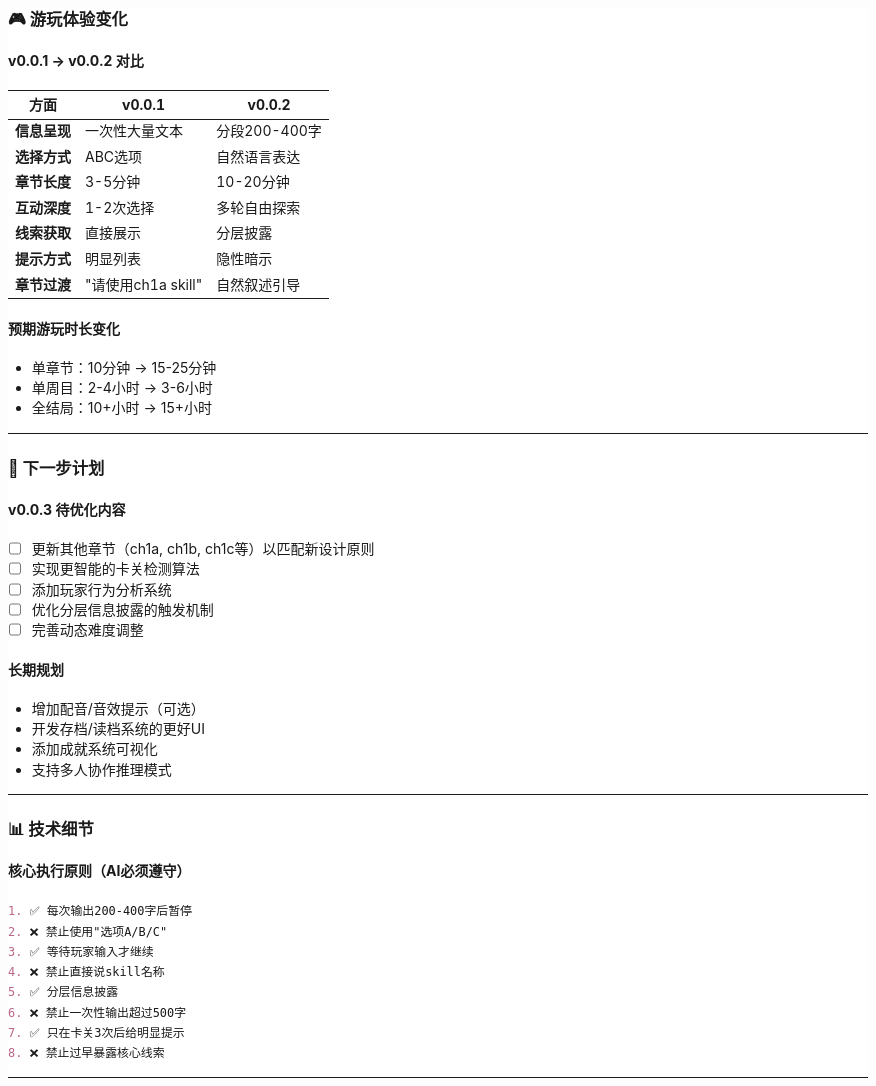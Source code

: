 
### 🎮 游玩体验变化

#### v0.0.1 → v0.0.2 对比

| 方面 | v0.0.1 | v0.0.2 |
|------|--------|--------|
| **信息呈现** | 一次性大量文本 | 分段200-400字 |
| **选择方式** | ABC选项 | 自然语言表达 |
| **章节长度** | 3-5分钟 | 10-20分钟 |
| **互动深度** | 1-2次选择 | 多轮自由探索 |
| **线索获取** | 直接展示 | 分层披露 |
| **提示方式** | 明显列表 | 隐性暗示 |
| **章节过渡** | "请使用ch1a skill" | 自然叙述引导 |

#### 预期游玩时长变化
- 单章节：10分钟 → 15-25分钟
- 单周目：2-4小时 → 3-6小时
- 全结局：10+小时 → 15+小时

---

### 🔮 下一步计划

#### v0.0.3 待优化内容
- [ ] 更新其他章节（ch1a, ch1b, ch1c等）以匹配新设计原则
- [ ] 实现更智能的卡关检测算法
- [ ] 添加玩家行为分析系统
- [ ] 优化分层信息披露的触发机制
- [ ] 完善动态难度调整

#### 长期规划
- 增加配音/音效提示（可选）
- 开发存档/读档系统的更好UI
- 添加成就系统可视化
- 支持多人协作推理模式

---

### 📊 技术细节

#### 核心执行原则（AI必须遵守）

```markdown
1. ✅ 每次输出200-400字后暂停
2. ❌ 禁止使用"选项A/B/C"
3. ✅ 等待玩家输入才继续
4. ❌ 禁止直接说skill名称
5. ✅ 分层信息披露
6. ❌ 禁止一次性输出超过500字
7. ✅ 只在卡关3次后给明显提示
8. ❌ 禁止过早暴露核心线索
```

---